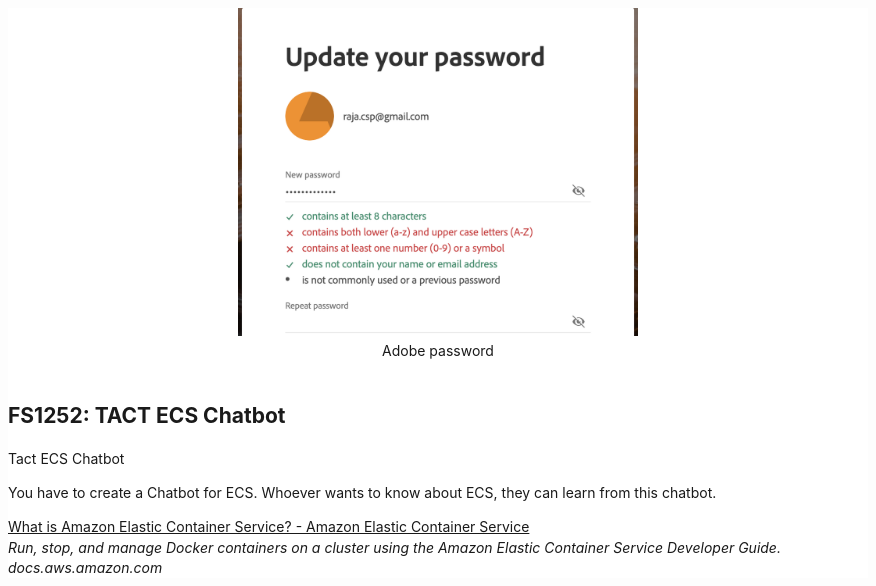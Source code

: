 <center><img src=adobe.png alt="alt text" width="400" height="whatever"> </center>
<center>Adobe password</center>

#

## FS1252: TACT ECS Chatbot

Tact ECS Chatbot

You have to create a Chatbot for ECS. Whoever wants to know about ECS, they can learn from this chatbot.

[What is Amazon Elastic Container Service? - Amazon Elastic Container Service](https://docs.aws.amazon.com/AmazonECS/latest/developerguide/Welcome.html)\
*Run, stop, and manage Docker containers on a cluster using the Amazon Elastic Container Service Developer Guide.*\
*docs.aws.amazon.com*
#
